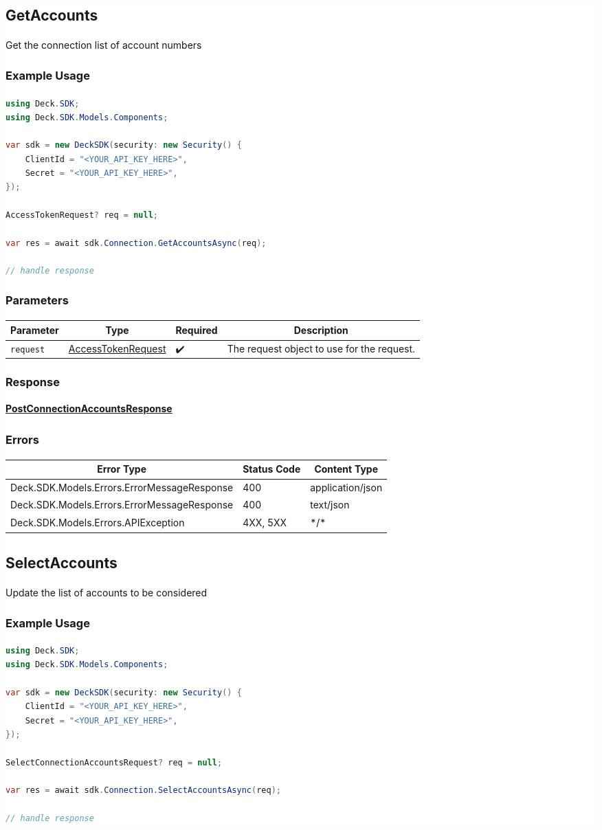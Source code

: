 ## GetAccounts

Get the connection list of account numbers

### Example Usage


```csharp
using Deck.SDK;
using Deck.SDK.Models.Components;

var sdk = new DeckSDK(security: new Security() {
    ClientId = "<YOUR_API_KEY_HERE>",
    Secret = "<YOUR_API_KEY_HERE>",
});

AccessTokenRequest? req = null;

var res = await sdk.Connection.GetAccountsAsync(req);

// handle response
```

### Parameters

| Parameter                                                           | Type                                                                | Required                                                            | Description                                                         |
| ------------------------------------------------------------------- | ------------------------------------------------------------------- | ------------------------------------------------------------------- | ------------------------------------------------------------------- |
| `request`                                                           | [AccessTokenRequest](../../Models/Components/AccessTokenRequest.md) | :heavy_check_mark:                                                  | The request object to use for the request.                          |

### Response

**[PostConnectionAccountsResponse](../../Models/Requests/PostConnectionAccountsResponse.md)**

### Errors

| Error Type                                  | Status Code                                 | Content Type                                |
| ------------------------------------------- | ------------------------------------------- | ------------------------------------------- |
| Deck.SDK.Models.Errors.ErrorMessageResponse | 400                                         | application/json                            |
| Deck.SDK.Models.Errors.ErrorMessageResponse | 400                                         | text/json                                   |
| Deck.SDK.Models.Errors.APIException         | 4XX, 5XX                                    | \*/\*                                       |

## SelectAccounts

Update the list of accounts to be considered

### Example Usage


```csharp
using Deck.SDK;
using Deck.SDK.Models.Components;

var sdk = new DeckSDK(security: new Security() {
    ClientId = "<YOUR_API_KEY_HERE>",
    Secret = "<YOUR_API_KEY_HERE>",
});

SelectConnectionAccountsRequest? req = null;

var res = await sdk.Connection.SelectAccountsAsync(req);

// handle response
```
